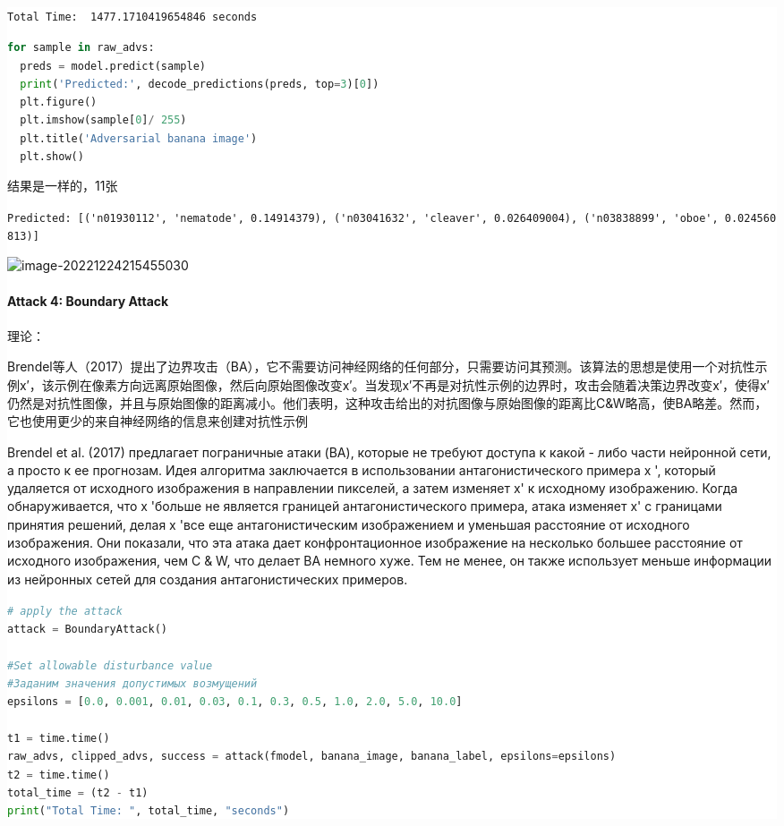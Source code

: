```
Total Time:  1477.1710419654846 seconds
```

```python
for sample in raw_advs:
  preds = model.predict(sample)
  print('Predicted:', decode_predictions(preds, top=3)[0])
  plt.figure()
  plt.imshow(sample[0]/ 255)
  plt.title('Adversarial banana image')
  plt.show()
```

结果是一样的，11张

```
Predicted: [('n01930112', 'nematode', 0.14914379), ('n03041632', 'cleaver', 0.026409004), ('n03838899', 'oboe', 0.024560813)]
```

![image-20221224215455030](C:\Users\Myste\AppData\Roaming\Typora\typora-user-images\image-20221224215455030.png)

#### Attack 4: Boundary Attack

理论：

Brendel等人（2017）提出了边界攻击（BA），它不需要访问神经网络的任何部分，只需要访问其预测。该算法的思想是使用一个对抗性示例x′，该示例在像素方向远离原始图像，然后向原始图像改变x′。当发现x′不再是对抗性示例的边界时，攻击会随着决策边界改变x′，使得x′仍然是对抗性图像，并且与原始图像的距离减小。他们表明，这种攻击给出的对抗图像与原始图像的距离比C&W略高，使BA略差。然而，它也使用更少的来自神经网络的信息来创建对抗性示例

Brendel et al. (2017) предлагает пограничные атаки (BA), которые не требуют доступа к какой - либо части нейронной сети, а просто к ее прогнозам.  Идея алгоритма заключается в использовании антагонистического примера x ', который удаляется от исходного изображения в направлении пикселей, а затем изменяет x' к исходному изображению.  Когда обнаруживается, что x 'больше не является границей антагонистического примера, атака изменяет x' с границами принятия решений, делая x 'все еще антагонистическим изображением и уменьшая расстояние от исходного изображения.  Они показали, что эта атака дает конфронтационное изображение на несколько большее расстояние от исходного изображения, чем C & W, что делает BA немного хуже.  Тем не менее, он также использует меньше информации из нейронных сетей для создания антагонистических примеров.

```python
# apply the attack
attack = BoundaryAttack()

#Set allowable disturbance value
#Заданим значения допустимых возмущений
epsilons = [0.0, 0.001, 0.01, 0.03, 0.1, 0.3, 0.5, 1.0, 2.0, 5.0, 10.0]

t1 = time.time()
raw_advs, clipped_advs, success = attack(fmodel, banana_image, banana_label, epsilons=epsilons)
t2 = time.time()
total_time = (t2 - t1)
print("Total Time: ", total_time, "seconds")
```

